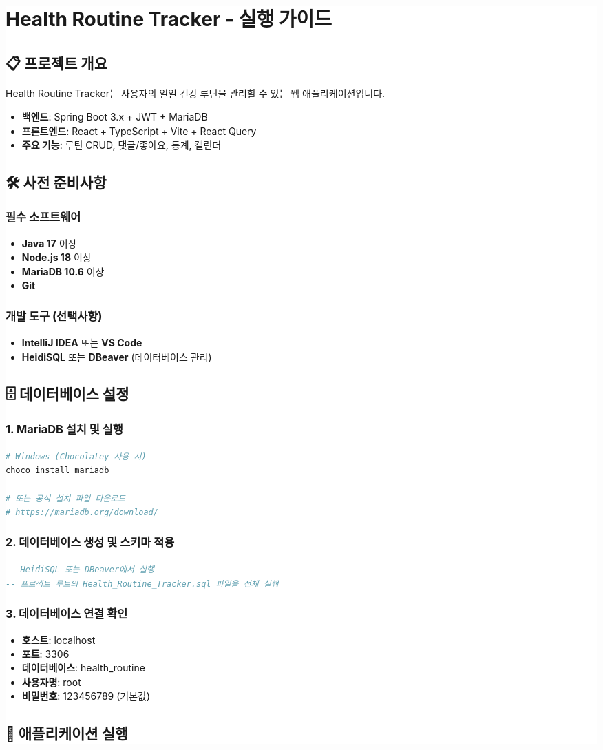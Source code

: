 # Health Routine Tracker - 실행 가이드

## 📋 프로젝트 개요

Health Routine Tracker는 사용자의 일일 건강 루틴을 관리할 수 있는 웹 애플리케이션입니다.
- **백엔드**: Spring Boot 3.x + JWT + MariaDB
- **프론트엔드**: React + TypeScript + Vite + React Query
- **주요 기능**: 루틴 CRUD, 댓글/좋아요, 통계, 캘린더

## 🛠️ 사전 준비사항

### 필수 소프트웨어
- **Java 17** 이상
- **Node.js 18** 이상
- **MariaDB 10.6** 이상
- **Git**

### 개발 도구 (선택사항)
- **IntelliJ IDEA** 또는 **VS Code**
- **HeidiSQL** 또는 **DBeaver** (데이터베이스 관리)

## 🗄️ 데이터베이스 설정

### 1. MariaDB 설치 및 실행
```bash
# Windows (Chocolatey 사용 시)
choco install mariadb

# 또는 공식 설치 파일 다운로드
# https://mariadb.org/download/
```

### 2. 데이터베이스 생성 및 스키마 적용
```sql
-- HeidiSQL 또는 DBeaver에서 실행
-- 프로젝트 루트의 Health_Routine_Tracker.sql 파일을 전체 실행
```

### 3. 데이터베이스 연결 확인
- **호스트**: localhost
- **포트**: 3306
- **데이터베이스**: health_routine
- **사용자명**: root
- **비밀번호**: 123456789 (기본값)

## 🚀 애플리케이션 실행
